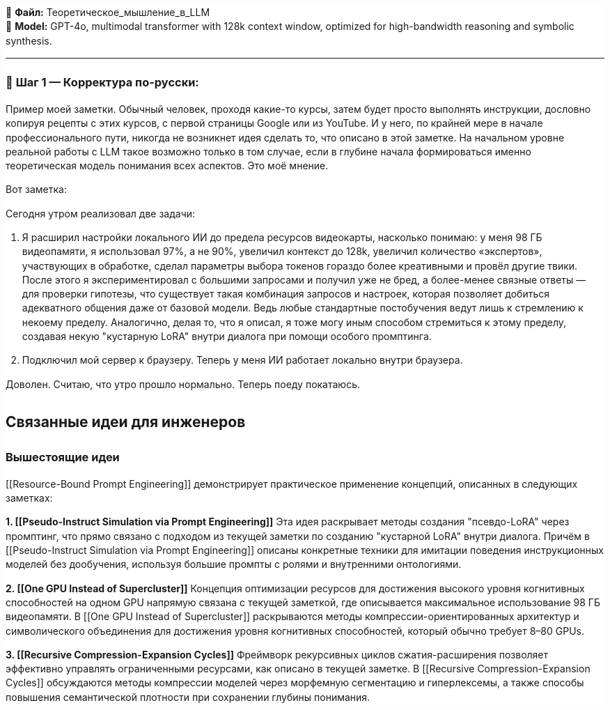 
📁 **Файл:** Теоретическое_мышление_в_LLM  
🧠 **Model:** GPT-4o, multimodal transformer with 128k context window, optimized for high-bandwidth reasoning and symbolic synthesis.

---

### 🔹 **Шаг 1 — Корректура по-русски:**

Пример моей заметки. Обычный человек, проходя какие-то курсы, затем будет просто выполнять инструкции, дословно копируя рецепты с этих курсов, с первой страницы Google или из YouTube. И у него, по крайней мере в начале профессионального пути, никогда не возникнет идея сделать то, что описано в этой заметке. На начальном уровне реальной работы с LLM такое возможно только в том случае, если в глубине начала формироваться именно теоретическая модель понимания всех аспектов. Это моё мнение.

Вот заметка:

Сегодня утром реализовал две задачи:

1. Я расширил настройки локального ИИ до предела ресурсов видеокарты, насколько понимаю: у меня 98 ГБ видеопамяти, я использовал 97%, а не 90%, увеличил контекст до 128k, увеличил количество «экспертов», участвующих в обработке, сделал параметры выбора токенов гораздо более креативными и провёл другие твики. После этого я экспериментировал с большими запросами и получил уже не бред, а более-менее связные ответы — для проверки гипотезы, что существует такая комбинация запросов и настроек, которая позволяет добиться адекватного общения даже от базовой модели. Ведь любые стандартные постобучения ведут лишь к стремлению к некоему пределу. Аналогично, делая то, что я описал, я тоже могу иным способом стремиться к этому пределу, создавая некую "кустарную LoRA" внутри диалога при помощи особого промптинга.
    
2. Подключил мой сервер к браузеру. Теперь у меня ИИ работает локально внутри браузера.
    

Доволен. Считаю, что утро прошло нормально. Теперь поеду покатаюсь.


## Связанные идеи для инженеров

### Вышестоящие идеи

[[Resource-Bound Prompt Engineering]] демонстрирует практическое применение концепций, описанных в следующих заметках:

**1. [[Pseudo-Instruct Simulation via Prompt Engineering]]**
Эта идея раскрывает методы создания "псевдо-LoRA" через промптинг, что прямо связано с подходом из текущей заметки по созданию "кустарной LoRA" внутри диалога. Причём в [[Pseudo-Instruct Simulation via Prompt Engineering]] описаны конкретные техники для имитации поведения инструкционных моделей без дообучения, используя большие промпты с ролями и внутренними онтологиями.

**2. [[One GPU Instead of Supercluster]]**
Концепция оптимизации ресурсов для достижения высокого уровня когнитивных способностей на одном GPU напрямую связана с текущей заметкой, где описывается максимальное использование 98 ГБ видеопамяти. В [[One GPU Instead of Supercluster]] раскрываются методы компрессии-ориентированных архитектур и символического объединения для достижения уровня когнитивных способностей, который обычно требует 8–80 GPUs.

**3. [[Recursive Compression-Expansion Cycles]]**
Фреймворк рекурсивных циклов сжатия-расширения позволяет эффективно управлять ограниченными ресурсами, как описано в текущей заметке. В [[Recursive Compression-Expansion Cycles]] обсуждаются методы компрессии моделей через морфемную сегментацию и гиперлексемы, а также способы повышения семантической плотности при сохранении глубины понимания.


[^1]: [[2 часа обзор проекта]]
[^2]: [[Resource-Bound Prompt Engineering]]
[^3]: [[Recursive Compression-Expansion Cycles]]
[^4]: [[Pseudo-Instruct Simulation via Prompt Engineering]]
[^5]: [[Beyond Language as Baseline]]
[^6]: [[1 мысль а не 1 слов за 1 проход литографии]]
[^7]: [[Markup Efficiency and Generative Drift]]
[^8]: [[Pseudo-Fine-Tuning Through Prompt Manipulation]]
[^9]: [[One GPU Instead of Supercluster]]
[^10]: [[LoRA Control and Semantic Preservation]]
[^11]: [[Markup Language Effects on AI Behavior]]
[^12]: [[Stellator Token Processes]]
[^13]: [[Fractal Tokenization Resonant Meaning Structures]]
[^14]: [[Semantic Compression Through Inverse Tokenization]]
[^15]: [[Multi-Layered Semantic Encoding for LLMs]]
[^16]: [[Token-Level Curriculum Design]]
[^17]: [[Tokenism and Simulation of Thought]]
[^18]: [[Token-Level Reasoning Chains]]
[^19]: [[Initial Processes in LLM Linear vs Field Query Начальные процессы в LLM линейный vs полевой запрос]]
[^20]: [[Fusion-Based Token Design for Meaning Architecture]]
